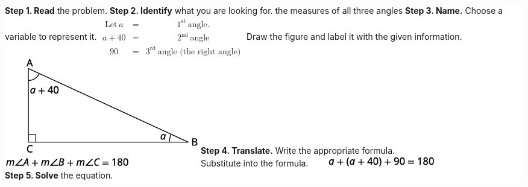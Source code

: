 <tr valign="top">
<td data-valign="top" data-align="left"><strong>Step 1. Read</strong> the problem.</td>
<td data-valign="top" data-align="left" />
</tr>
<tr valign="top">
<td data-valign="top" data-align="left"><strong>Step 2. Identify</strong> what you are looking for.</td>
<td data-valign="top" data-align="left">the measures of all three angles</td>
</tr>
<tr valign="top">
<td data-valign="top" data-align="left"><strong>Step 3. Name.</strong> Choose a variable to represent it.</td>
<td data-valign="top" data-align="left"><math xmlns="http://www.w3.org/1998/Math/MathML"><mrow><mtable><mtr><mtd columnalign="right"><mtext>Let</mtext><mspace width="0.2em" /><mi>a</mi></mtd><mtd columnalign="left"><mo>=</mo></mtd><mtd columnalign="left"><msup><mrow><mn>1</mn></mrow><mrow><mtext>st</mtext></mrow></msup><mspace width="0.2em" /><mtext>angle.</mtext></mtd></mtr><mtr><mtd columnalign="right"><mi>a</mi><mo>+</mo><mn>40</mn></mtd><mtd columnalign="left"><mo>=</mo></mtd><mtd columnalign="left"><mrow><msup><mrow><mn>2</mn></mrow><mrow><mtext>nd</mtext></mrow></msup><mspace width="0.2em" /><mtext>angle</mtext></mrow></mtd></mtr><mtr><mtd columnalign="right"><mn>90</mn></mtd><mtd columnalign="left"><mo>=</mo></mtd><mtd columnalign="left"><msup><mrow><mn>3</mn></mrow><mrow><mtext>rd</mtext></mrow></msup><mspace width="0.2em" /><mtext>angle (the right angle)</mtext></mtd></mtr></mtable></mrow></math></td>
</tr>
<tr valign="top">
<td data-valign="top" data-align="left">Draw the figure and label it with the given information.</td>
<td data-valign="top" data-align="left"><span data-type="media" data-alt="."><img src="../resources/CNX_IntAlg_Figure_02_03_007a_img.jpg" alt="." /></span></td>
</tr>
<tr valign="top">
<td data-valign="top" data-align="left"><strong>Step 4. Translate.</strong></td>
<td data-valign="top" data-align="left" />
</tr>
<tr valign="top">
<td data-valign="top" data-align="left">Write the appropriate formula.</td>
<td data-valign="top" data-align="left"><span data-type="media" data-alt="."><img src="../resources/CNX_IntAlg_Figure_02_03_007b_img.jpg" alt="." /></span></td>
</tr>
<tr valign="top">
<td data-valign="top" data-align="left">Substitute into the formula.</td>
<td data-valign="top" data-align="left"><span data-type="media" data-alt="."><img src="../resources/CNX_IntAlg_Figure_02_03_007c_img.jpg" alt="." /></span></td>
</tr>
<tr valign="top">
<td data-valign="top" data-align="left"><strong>Step 5. Solve</strong> the equation.</td>